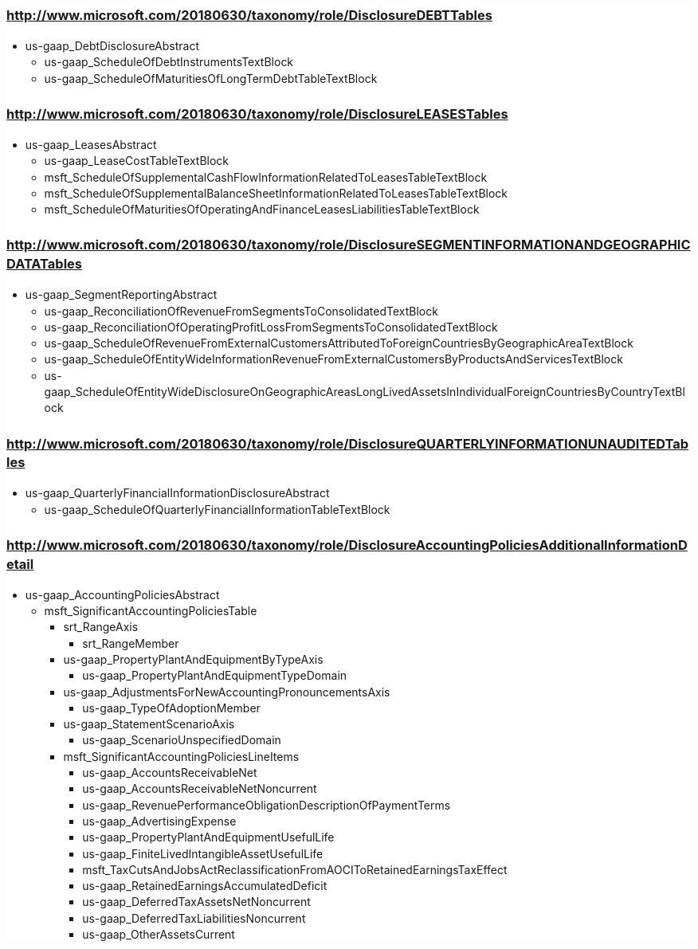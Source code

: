 ### http://www.microsoft.com/20180630/taxonomy/role/DisclosureDEBTTables

- us-gaap_DebtDisclosureAbstract
  - us-gaap_ScheduleOfDebtInstrumentsTextBlock
  - us-gaap_ScheduleOfMaturitiesOfLongTermDebtTableTextBlock

### http://www.microsoft.com/20180630/taxonomy/role/DisclosureLEASESTables

- us-gaap_LeasesAbstract
  - us-gaap_LeaseCostTableTextBlock
  - msft_ScheduleOfSupplementalCashFlowInformationRelatedToLeasesTableTextBlock
  - msft_ScheduleOfSupplementalBalanceSheetInformationRelatedToLeasesTableTextBlock
  - msft_ScheduleOfMaturitiesOfOperatingAndFinanceLeasesLiabilitiesTableTextBlock

### http://www.microsoft.com/20180630/taxonomy/role/DisclosureSEGMENTINFORMATIONANDGEOGRAPHICDATATables

- us-gaap_SegmentReportingAbstract
  - us-gaap_ReconciliationOfRevenueFromSegmentsToConsolidatedTextBlock
  - us-gaap_ReconciliationOfOperatingProfitLossFromSegmentsToConsolidatedTextBlock
  - us-gaap_ScheduleOfRevenueFromExternalCustomersAttributedToForeignCountriesByGeographicAreaTextBlock
  - us-gaap_ScheduleOfEntityWideInformationRevenueFromExternalCustomersByProductsAndServicesTextBlock
  - us-gaap_ScheduleOfEntityWideDisclosureOnGeographicAreasLongLivedAssetsInIndividualForeignCountriesByCountryTextBlock

### http://www.microsoft.com/20180630/taxonomy/role/DisclosureQUARTERLYINFORMATIONUNAUDITEDTables

- us-gaap_QuarterlyFinancialInformationDisclosureAbstract
  - us-gaap_ScheduleOfQuarterlyFinancialInformationTableTextBlock

### http://www.microsoft.com/20180630/taxonomy/role/DisclosureAccountingPoliciesAdditionalInformationDetail

- us-gaap_AccountingPoliciesAbstract
  - msft_SignificantAccountingPoliciesTable
    - srt_RangeAxis
      - srt_RangeMember
    - us-gaap_PropertyPlantAndEquipmentByTypeAxis
      - us-gaap_PropertyPlantAndEquipmentTypeDomain
    - us-gaap_AdjustmentsForNewAccountingPronouncementsAxis
      - us-gaap_TypeOfAdoptionMember
    - us-gaap_StatementScenarioAxis
      - us-gaap_ScenarioUnspecifiedDomain
    - msft_SignificantAccountingPoliciesLineItems
      - us-gaap_AccountsReceivableNet
      - us-gaap_AccountsReceivableNetNoncurrent
      - us-gaap_RevenuePerformanceObligationDescriptionOfPaymentTerms
      - us-gaap_AdvertisingExpense
      - us-gaap_PropertyPlantAndEquipmentUsefulLife
      - us-gaap_FiniteLivedIntangibleAssetUsefulLife
      - msft_TaxCutsAndJobsActReclassificationFromAOCIToRetainedEarningsTaxEffect
      - us-gaap_RetainedEarningsAccumulatedDeficit
      - us-gaap_DeferredTaxAssetsNetNoncurrent
      - us-gaap_DeferredTaxLiabilitiesNoncurrent
      - us-gaap_OtherAssetsCurrent
